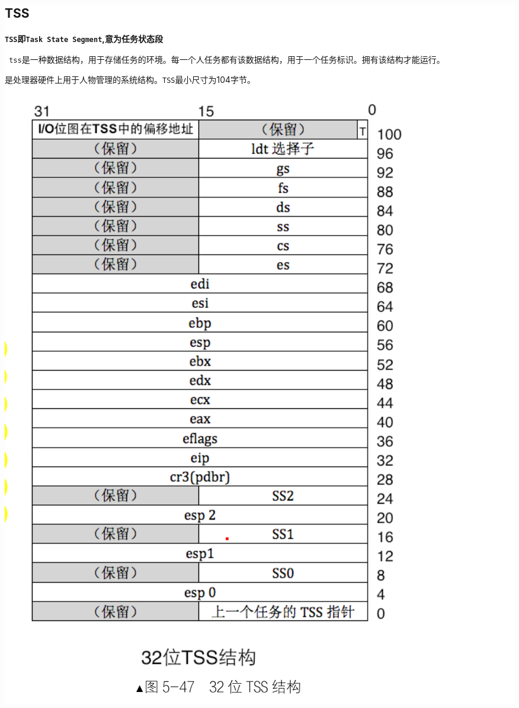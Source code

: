 ## TSS

**`TSS`即`Task State Segment`,意为任务状态段**

` tss`是一种数据结构，用于存储任务的环境。每一个人任务都有该数据结构，用于一个任务标识。拥有该结构才能运行。

是处理器硬件上用于人物管理的系统结构。`TSS`最小尺寸为104字节。

![image-20241210194904979](https://raw.githubusercontent.com/SIMple-lives/future_os/main/img/image-20241210194904979.png)
